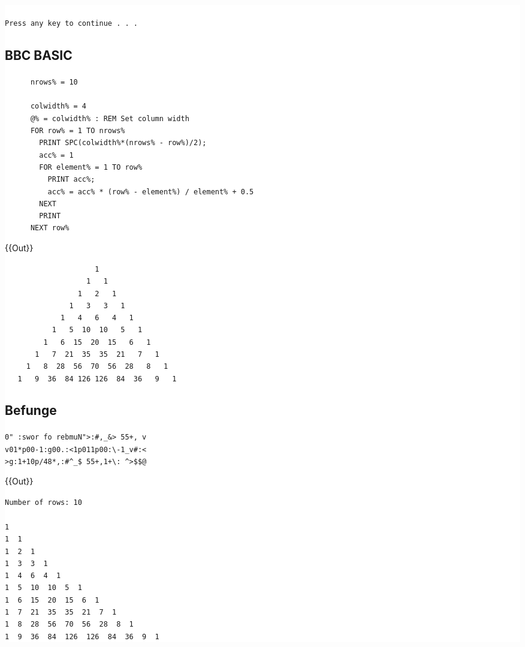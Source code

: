 ```txt

Press any key to continue . . .
```



## BBC BASIC


```bbcbasic
      nrows% = 10

      colwidth% = 4
      @% = colwidth% : REM Set column width
      FOR row% = 1 TO nrows%
        PRINT SPC(colwidth%*(nrows% - row%)/2);
        acc% = 1
        FOR element% = 1 TO row%
          PRINT acc%;
          acc% = acc% * (row% - element%) / element% + 0.5
        NEXT
        PRINT
      NEXT row%
```

{{Out}}

```txt
                     1
                   1   1
                 1   2   1
               1   3   3   1
             1   4   6   4   1
           1   5  10  10   5   1
         1   6  15  20  15   6   1
       1   7  21  35  35  21   7   1
     1   8  28  56  70  56  28   8   1
   1   9  36  84 126 126  84  36   9   1
```



## Befunge


```Befunge
0" :swor fo rebmuN">:#,_&> 55+, v
v01*p00-1:g00.:<1p011p00:\-1_v#:<
>g:1+10p/48*,:#^_$ 55+,1+\: ^>$$@
```

{{Out}}

```txt
Number of rows: 10

1
1  1
1  2  1
1  3  3  1
1  4  6  4  1
1  5  10  10  5  1
1  6  15  20  15  6  1
1  7  21  35  35  21  7  1
1  8  28  56  70  56  28  8  1
1  9  36  84  126  126  84  36  9  1
```
